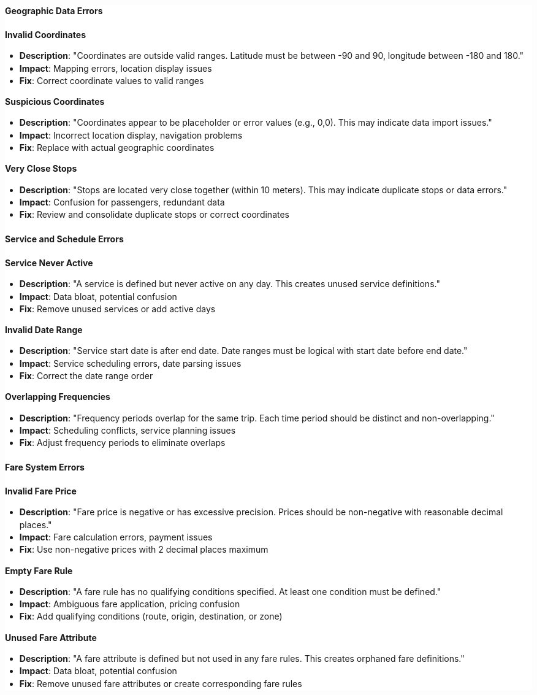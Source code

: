 #### Geographic Data Errors

**Invalid Coordinates**
- **Description**: "Coordinates are outside valid ranges. Latitude must be between -90 and 90, longitude between -180 and 180."
- **Impact**: Mapping errors, location display issues
- **Fix**: Correct coordinate values to valid ranges

**Suspicious Coordinates**
- **Description**: "Coordinates appear to be placeholder or error values (e.g., 0,0). This may indicate data import issues."
- **Impact**: Incorrect location display, navigation problems
- **Fix**: Replace with actual geographic coordinates

**Very Close Stops**
- **Description**: "Stops are located very close together (within 10 meters). This may indicate duplicate stops or data errors."
- **Impact**: Confusion for passengers, redundant data
- **Fix**: Review and consolidate duplicate stops or correct coordinates

#### Service and Schedule Errors

**Service Never Active**
- **Description**: "A service is defined but never active on any day. This creates unused service definitions."
- **Impact**: Data bloat, potential confusion
- **Fix**: Remove unused services or add active days

**Invalid Date Range**
- **Description**: "Service start date is after end date. Date ranges must be logical with start date before end date."
- **Impact**: Service scheduling errors, date parsing issues
- **Fix**: Correct the date range order

**Overlapping Frequencies**
- **Description**: "Frequency periods overlap for the same trip. Each time period should be distinct and non-overlapping."
- **Impact**: Scheduling conflicts, service planning issues
- **Fix**: Adjust frequency periods to eliminate overlaps

#### Fare System Errors

**Invalid Fare Price**
- **Description**: "Fare price is negative or has excessive precision. Prices should be non-negative with reasonable decimal places."
- **Impact**: Fare calculation errors, payment issues
- **Fix**: Use non-negative prices with 2 decimal places maximum

**Empty Fare Rule**
- **Description**: "A fare rule has no qualifying conditions specified. At least one condition must be defined."
- **Impact**: Ambiguous fare application, pricing confusion
- **Fix**: Add qualifying conditions (route, origin, destination, or zone)

**Unused Fare Attribute**
- **Description**: "A fare attribute is defined but not used in any fare rules. This creates orphaned fare definitions."
- **Impact**: Data bloat, potential confusion
- **Fix**: Remove unused fare attributes or create corresponding fare rules
